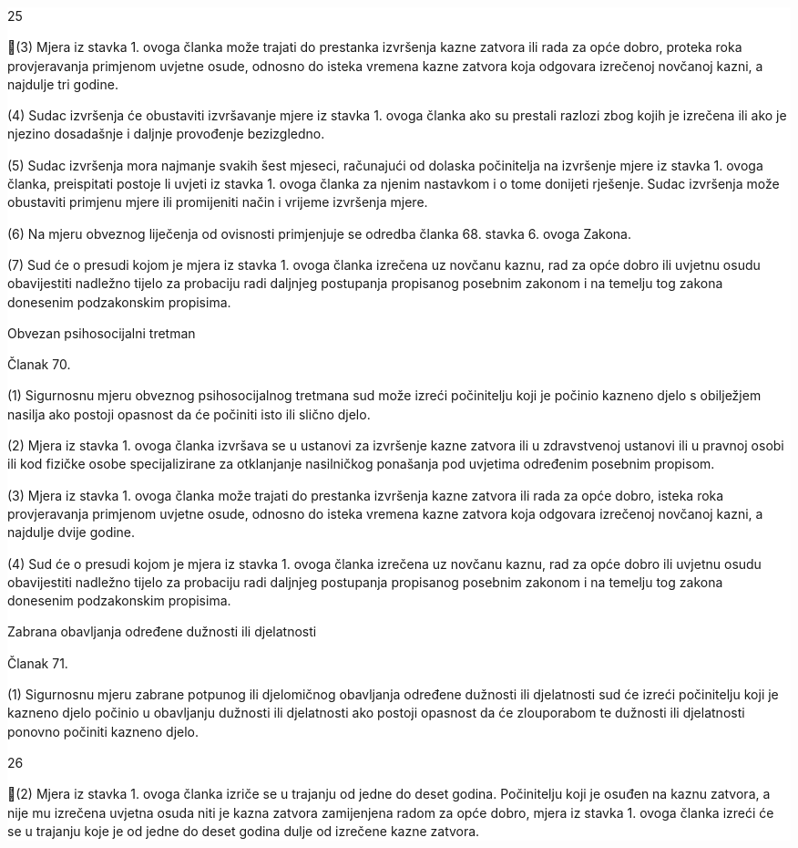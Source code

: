 25

(3) Mjera iz stavka 1. ovoga članka može trajati do prestanka izvršenja kazne zatvora ili rada
za opće dobro, proteka roka provjeravanja primjenom uvjetne osude, odnosno do isteka
vremena kazne zatvora koja odgovara izrečenoj novčanoj kazni, a najdulje tri godine.

(4) Sudac izvršenja će obustaviti izvršavanje mjere iz stavka 1. ovoga članka ako su prestali
razlozi zbog kojih je izrečena ili ako je njezino dosadašnje i daljnje provođenje bezizgledno.

(5) Sudac izvršenja mora najmanje svakih šest mjeseci, računajući od dolaska počinitelja na
izvršenje mjere iz stavka 1. ovoga članka, preispitati postoje li uvjeti iz stavka 1. ovoga članka
za njenim nastavkom i o tome donijeti rješenje. Sudac izvršenja može obustaviti primjenu
mjere ili promijeniti način i vrijeme izvršenja mjere.

(6) Na mjeru obveznog liječenja od ovisnosti primjenjuje se odredba članka 68. stavka 6.
ovoga Zakona.

(7) Sud će o presudi kojom je mjera iz stavka 1. ovoga članka izrečena uz novčanu kaznu, rad
za opće dobro ili uvjetnu osudu obavijestiti nadležno tijelo za probaciju radi daljnjeg
postupanja propisanog posebnim zakonom i na temelju tog zakona donesenim podzakonskim
propisima.

Obvezan psihosocijalni tretman

Članak 70.

(1) Sigurnosnu mjeru obveznog psihosocijalnog tretmana sud može izreći počinitelju koji je
počinio kazneno djelo s obilježjem nasilja ako postoji opasnost da će počiniti isto ili slično
djelo.

(2) Mjera iz stavka 1. ovoga članka izvršava se u ustanovi za izvršenje kazne zatvora ili u
zdravstvenoj ustanovi ili u pravnoj osobi ili kod fizičke osobe specijalizirane za otklanjanje
nasilničkog ponašanja pod uvjetima određenim posebnim propisom.

(3) Mjera iz stavka 1. ovoga članka može trajati do prestanka izvršenja kazne zatvora ili rada
za opće dobro, isteka roka provjeravanja primjenom uvjetne osude, odnosno do isteka
vremena kazne zatvora koja odgovara izrečenoj novčanoj kazni, a najdulje dvije godine.

(4) Sud će o presudi kojom je mjera iz stavka 1. ovoga članka izrečena uz novčanu kaznu, rad
za opće dobro ili uvjetnu osudu obavijestiti nadležno tijelo za probaciju radi daljnjeg
postupanja propisanog posebnim zakonom i na temelju tog zakona donesenim podzakonskim
propisima.

Zabrana obavljanja određene dužnosti ili djelatnosti

Članak 71.

(1) Sigurnosnu mjeru zabrane potpunog ili djelomičnog obavljanja određene dužnosti ili
djelatnosti sud će izreći počinitelju koji je kazneno djelo počinio u obavljanju dužnosti ili
djelatnosti ako postoji opasnost da će zlouporabom te dužnosti ili djelatnosti ponovno počiniti
kazneno djelo.

26

(2) Mjera iz stavka 1. ovoga članka izriče se u trajanju od jedne do deset godina. Počinitelju
koji je osuđen na kaznu zatvora, a nije mu izrečena uvjetna osuda niti je kazna zatvora
zamijenjena radom za opće dobro, mjera iz stavka 1. ovoga članka izreći će se u trajanju koje
je od jedne do deset godina dulje od izrečene kazne zatvora.

